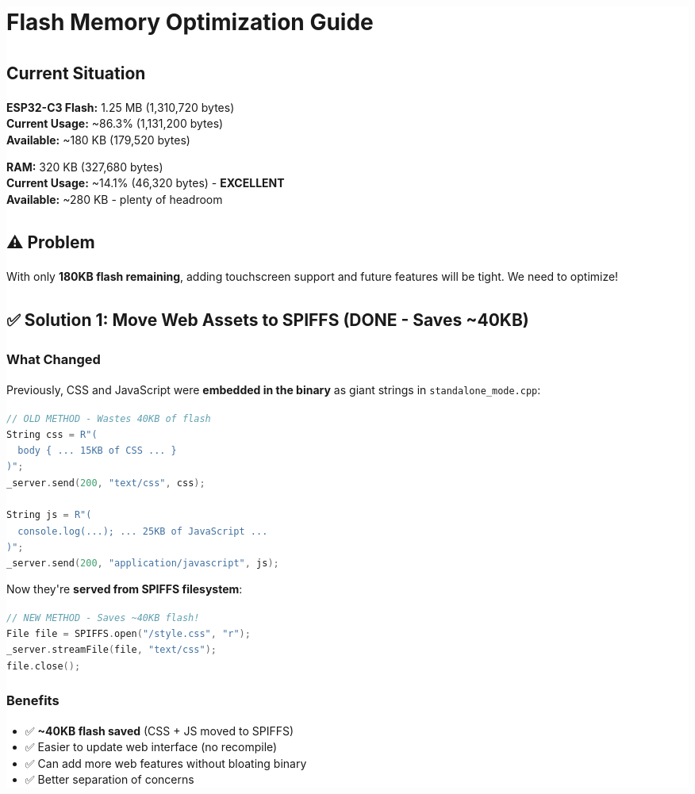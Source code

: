 # Flash Memory Optimization Guide

## Current Situation

**ESP32-C3 Flash:** 1.25 MB (1,310,720 bytes)  
**Current Usage:** ~86.3% (1,131,200 bytes)  
**Available:** ~180 KB (179,520 bytes)

**RAM:** 320 KB (327,680 bytes)  
**Current Usage:** ~14.1% (46,320 bytes) - **EXCELLENT**  
**Available:** ~280 KB - plenty of headroom

## ⚠️ Problem

With only **180KB flash remaining**, adding touchscreen support and future features will be tight. We need to optimize!

## ✅ Solution 1: Move Web Assets to SPIFFS (DONE - Saves ~40KB)

### What Changed

Previously, CSS and JavaScript were **embedded in the binary** as giant strings in `standalone_mode.cpp`:

```cpp
// OLD METHOD - Wastes 40KB of flash
String css = R"(
  body { ... 15KB of CSS ... }
)";
_server.send(200, "text/css", css);

String js = R"(
  console.log(...); ... 25KB of JavaScript ...
)";
_server.send(200, "application/javascript", js);
```

Now they're **served from SPIFFS filesystem**:

```cpp
// NEW METHOD - Saves ~40KB flash!
File file = SPIFFS.open("/style.css", "r");
_server.streamFile(file, "text/css");
file.close();
```

### Benefits

- ✅ **~40KB flash saved** (CSS + JS moved to SPIFFS)
- ✅ Easier to update web interface (no recompile)
- ✅ Can add more web features without bloating binary
- ✅ Better separation of concerns
